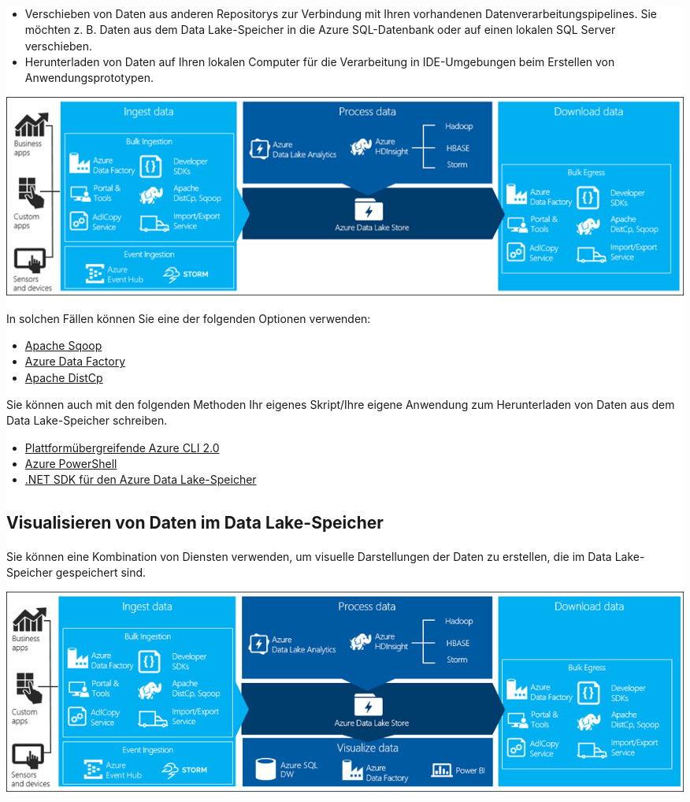 * Verschieben von Daten aus anderen Repositorys zur Verbindung mit Ihren vorhandenen Datenverarbeitungspipelines. Sie möchten z. B. Daten aus dem Data Lake-Speicher in die Azure SQL-Datenbank oder auf einen lokalen SQL Server verschieben.
* Herunterladen von Daten auf Ihren lokalen Computer für die Verarbeitung in IDE-Umgebungen beim Erstellen von Anwendungsprototypen.

![Ausgeben von Daten aus Data Lake Store](./media/data-lake-store-data-scenarios/egress-data.png "Ausgeben von Daten aus Data Lake Store")

In solchen Fällen können Sie eine der folgenden Optionen verwenden:

* [Apache Sqoop](data-lake-store-data-transfer-sql-sqoop.md)
* [Azure Data Factory](../data-factory/copy-activity-overview.md)
* [Apache DistCp](data-lake-store-copy-data-wasb-distcp.md)

Sie können auch mit den folgenden Methoden Ihr eigenes Skript/Ihre eigene Anwendung zum Herunterladen von Daten aus dem Data Lake-Speicher schreiben.

* [Plattformübergreifende Azure CLI 2.0](data-lake-store-get-started-cli-2.0.md)
* [Azure PowerShell](data-lake-store-get-started-powershell.md)
* [.NET SDK für den Azure Data Lake-Speicher](data-lake-store-get-started-net-sdk.md)

## <a name="visualize-data-in-data-lake-store"></a>Visualisieren von Daten im Data Lake-Speicher
Sie können eine Kombination von Diensten verwenden, um visuelle Darstellungen der Daten zu erstellen, die im Data Lake-Speicher gespeichert sind.

![Visualisieren von Daten in Data Lake Store](./media/data-lake-store-data-scenarios/visualize-data.png "Visualisieren von Daten in Data Lake Store")
